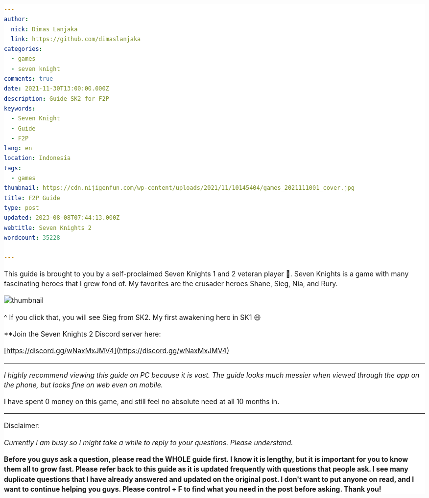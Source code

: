```yaml
---
author:
  nick: Dimas Lanjaka
  link: https://github.com/dimaslanjaka
categories:
  - games
  - seven knight
comments: true
date: 2021-11-30T13:00:00.000Z
description: Guide SK2 for F2P
keywords:
  - Seven Knight
  - Guide
  - F2P
lang: en
location: Indonesia
tags:
  - games
thumbnail: https://cdn.nijigenfun.com/wp-content/uploads/2021/11/10145404/games_2021111001_cover.jpg
title: F2P Guide
type: post
updated: 2023-08-08T07:44:13.000Z
webtitle: Seven Knights 2
wordcount: 35228

---
```


This guide is brought to you by a self-proclaimed Seven Knights 1 and 2 veteran player 🤣. Seven Knights is a game with many fascinating heroes that I grew fond of. My favorites are the crusader heroes Shane, Sieg, Nia, and Rury.

![thumbnail](https://user-images.githubusercontent.com/12471057/144593163-8c842636-4d5f-4997-8adc-2051531d7619.png) 

^ If you click that, you will see Sieg from SK2. My first awakening hero in SK1 😄

\*\*Join the Seven Knights 2 Discord server here:

[https://discord.gg/wNaxMxJMV4](https://discord.gg/wNaxMxJMV4)

* * *

_I highly recommend viewing this guide on PC because it is vast. The guide looks much messier when viewed through the app on the phone, but looks fine on web even on mobile._

I have spent 0 money on this game, and still feel no absolute need at all 10 months in.

* * *

Disclaimer:

_Currently I am busy so I might take a while to reply to your questions. Please understand._

**Before you guys ask a question, please read the WHOLE guide first. I know it is lengthy, but it is important for you to know them all to grow fast. Please refer back to this guide as it is updated frequently with questions that people ask. I see many duplicate questions that I have already answered and updated on the original post. I don't want to put anyone on read, and I want to continue helping you guys. Please control + F to find what you need in the post before asking. Thank you!**
